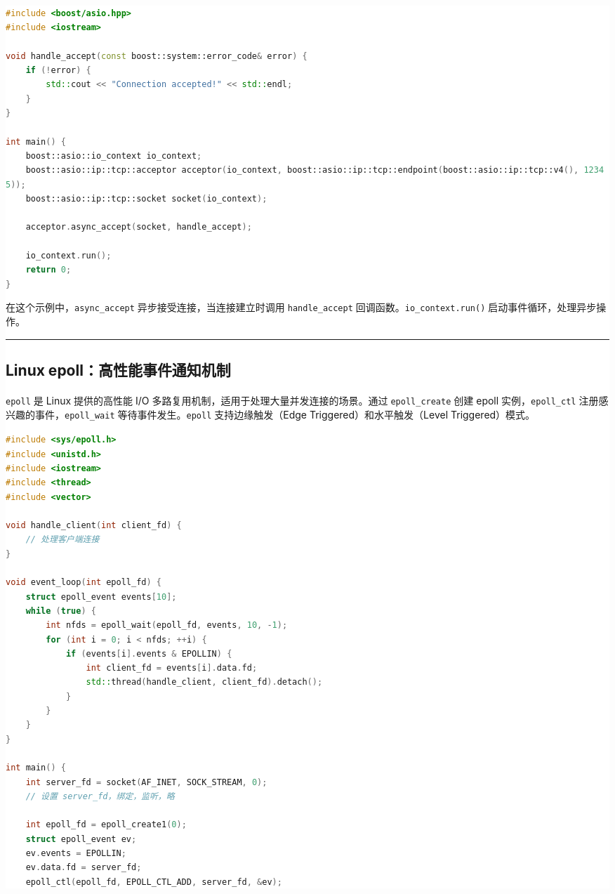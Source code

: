 ```cpp
#include <boost/asio.hpp>
#include <iostream>

void handle_accept(const boost::system::error_code& error) {
    if (!error) {
        std::cout << "Connection accepted!" << std::endl;
    }
}

int main() {
    boost::asio::io_context io_context;
    boost::asio::ip::tcp::acceptor acceptor(io_context, boost::asio::ip::tcp::endpoint(boost::asio::ip::tcp::v4(), 12345));
    boost::asio::ip::tcp::socket socket(io_context);

    acceptor.async_accept(socket, handle_accept);

    io_context.run();
    return 0;
}
```

在这个示例中，`async_accept` 异步接受连接，当连接建立时调用 `handle_accept` 回调函数。`io_context.run()` 启动事件循环，处理异步操作。

------

## Linux epoll：高性能事件通知机制

`epoll` 是 Linux 提供的高性能 I/O 多路复用机制，适用于处理大量并发连接的场景。通过 `epoll_create` 创建 epoll 实例，`epoll_ctl` 注册感兴趣的事件，`epoll_wait` 等待事件发生。`epoll` 支持边缘触发（Edge Triggered）和水平触发（Level Triggered）模式。

```cpp
#include <sys/epoll.h>
#include <unistd.h>
#include <iostream>
#include <thread>
#include <vector>

void handle_client(int client_fd) {
    // 处理客户端连接
}

void event_loop(int epoll_fd) {
    struct epoll_event events[10];
    while (true) {
        int nfds = epoll_wait(epoll_fd, events, 10, -1);
        for (int i = 0; i < nfds; ++i) {
            if (events[i].events & EPOLLIN) {
                int client_fd = events[i].data.fd;
                std::thread(handle_client, client_fd).detach();
            }
        }
    }
}

int main() {
    int server_fd = socket(AF_INET, SOCK_STREAM, 0);
    // 设置 server_fd，绑定，监听，略

    int epoll_fd = epoll_create1(0);
    struct epoll_event ev;
    ev.events = EPOLLIN;
    ev.data.fd = server_fd;
    epoll_ctl(epoll_fd, EPOLL_CTL_ADD, server_fd, &ev);
```